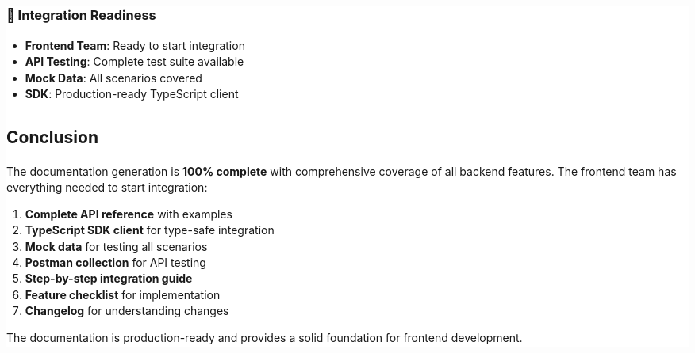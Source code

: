 ### 🎯 Integration Readiness

- **Frontend Team**: Ready to start integration
- **API Testing**: Complete test suite available
- **Mock Data**: All scenarios covered
- **SDK**: Production-ready TypeScript client

## Conclusion

The documentation generation is **100% complete** with comprehensive coverage of all backend features. The frontend team has everything needed to start integration:

1. **Complete API reference** with examples
2. **TypeScript SDK client** for type-safe integration
3. **Mock data** for testing all scenarios
4. **Postman collection** for API testing
5. **Step-by-step integration guide**
6. **Feature checklist** for implementation
7. **Changelog** for understanding changes

The documentation is production-ready and provides a solid foundation for frontend development.
